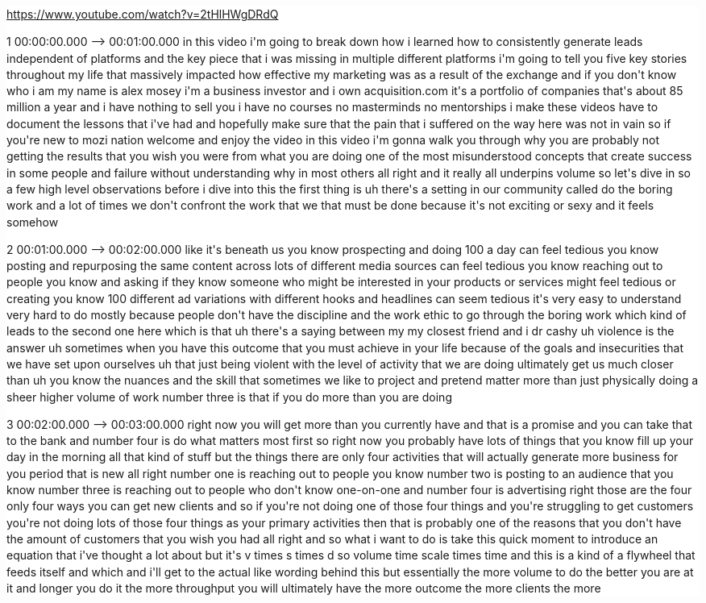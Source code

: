 https://www.youtube.com/watch?v=2tHlHWgDRdQ

1 00:00:00.000 --\> 00:01:00.000 in this video i'm going to break down
how i learned how to consistently generate leads independent of
platforms and the key piece that i was missing in multiple different
platforms i'm going to tell you five key stories throughout my life that
massively impacted how effective my marketing was as a result of the
exchange and if you don't know who i am my name is alex mosey i'm a
business investor and i own acquisition.com it's a portfolio of
companies that's about 85 million a year and i have nothing to sell you
i have no courses no masterminds no mentorships i make these videos have
to document the lessons that i've had and hopefully make sure that the
pain that i suffered on the way here was not in vain so if you're new to
mozi nation welcome and enjoy the video in this video i'm gonna walk you
through why you are probably not getting the results that you wish you
were from what you are doing one of the most misunderstood concepts that
create success in some people and failure without understanding why in
most others all right and it really all underpins volume so let's dive
in so a few high level observations before i dive into this the first
thing is uh there's a setting in our community called do the boring work
and a lot of times we don't confront the work that we that must be done
because it's not exciting or sexy and it feels somehow

2 00:01:00.000 --\> 00:02:00.000 like it's beneath us you know
prospecting and doing 100 a day can feel tedious you know posting and
repurposing the same content across lots of different media sources can
feel tedious you know reaching out to people you know and asking if they
know someone who might be interested in your products or services might
feel tedious or creating you know 100 different ad variations with
different hooks and headlines can seem tedious it's very easy to
understand very hard to do mostly because people don't have the
discipline and the work ethic to go through the boring work which kind
of leads to the second one here which is that uh there's a saying
between my my closest friend and i dr cashy uh violence is the answer uh
sometimes when you have this outcome that you must achieve in your life
because of the goals and insecurities that we have set upon ourselves uh
that just being violent with the level of activity that we are doing
ultimately get us much closer than uh you know the nuances and the skill
that sometimes we like to project and pretend matter more than just
physically doing a sheer higher volume of work number three is that if
you do more than you are doing

3 00:02:00.000 --\> 00:03:00.000 right now you will get more than you
currently have and that is a promise and you can take that to the bank
and number four is do what matters most first so right now you probably
have lots of things that you know fill up your day in the morning all
that kind of stuff but the things there are only four activities that
will actually generate more business for you period that is new all
right number one is reaching out to people you know number two is
posting to an audience that you know number three is reaching out to
people who don't know one-on-one and number four is advertising right
those are the four only four ways you can get new clients and so if
you're not doing one of those four things and you're struggling to get
customers you're not doing lots of those four things as your primary
activities then that is probably one of the reasons that you don't have
the amount of customers that you wish you had all right and so what i
want to do is take this quick moment to introduce an equation that i've
thought a lot about but it's v times s times d so volume time scale
times time and this is a kind of a flywheel that feeds itself and which
and i'll get to the actual like wording behind this but essentially the
more volume to do the better you are at it and longer you do it the more
throughput you will ultimately have the more outcome the more clients
the more

